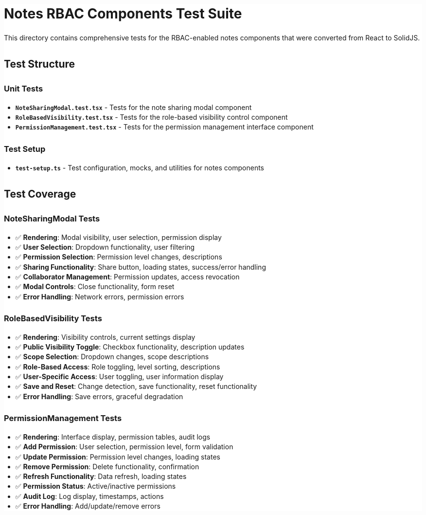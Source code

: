 # Notes RBAC Components Test Suite

This directory contains comprehensive tests for the RBAC-enabled notes components that were converted from React to SolidJS.

## Test Structure

### Unit Tests

- **`NoteSharingModal.test.tsx`** - Tests for the note sharing modal component
- **`RoleBasedVisibility.test.tsx`** - Tests for the role-based visibility control component
- **`PermissionManagement.test.tsx`** - Tests for the permission management interface component

### Test Setup

- **`test-setup.ts`** - Test configuration, mocks, and utilities for notes components

## Test Coverage

### NoteSharingModal Tests

- ✅ **Rendering**: Modal visibility, user selection, permission display
- ✅ **User Selection**: Dropdown functionality, user filtering
- ✅ **Permission Selection**: Permission level changes, descriptions
- ✅ **Sharing Functionality**: Share button, loading states, success/error handling
- ✅ **Collaborator Management**: Permission updates, access revocation
- ✅ **Modal Controls**: Close functionality, form reset
- ✅ **Error Handling**: Network errors, permission errors

### RoleBasedVisibility Tests

- ✅ **Rendering**: Visibility controls, current settings display
- ✅ **Public Visibility Toggle**: Checkbox functionality, description updates
- ✅ **Scope Selection**: Dropdown changes, scope descriptions
- ✅ **Role-Based Access**: Role toggling, level sorting, descriptions
- ✅ **User-Specific Access**: User toggling, user information display
- ✅ **Save and Reset**: Change detection, save functionality, reset functionality
- ✅ **Error Handling**: Save errors, graceful degradation

### PermissionManagement Tests

- ✅ **Rendering**: Interface display, permission tables, audit logs
- ✅ **Add Permission**: User selection, permission level, form validation
- ✅ **Update Permission**: Permission level changes, loading states
- ✅ **Remove Permission**: Delete functionality, confirmation
- ✅ **Refresh Functionality**: Data refresh, loading states
- ✅ **Permission Status**: Active/inactive permissions
- ✅ **Audit Log**: Log display, timestamps, actions
- ✅ **Error Handling**: Add/update/remove errors
